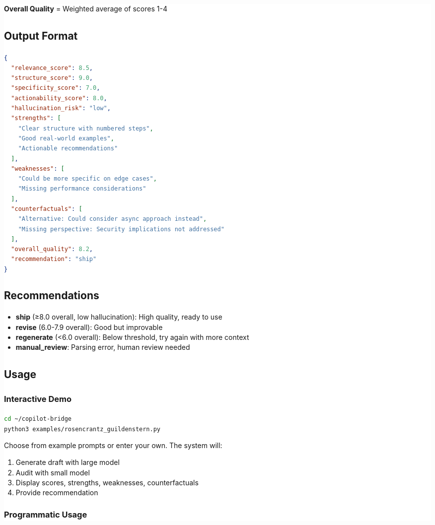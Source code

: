 **Overall Quality** = Weighted average of scores 1-4

## Output Format

```json
{
  "relevance_score": 8.5,
  "structure_score": 9.0,
  "specificity_score": 7.0,
  "actionability_score": 8.0,
  "hallucination_risk": "low",
  "strengths": [
    "Clear structure with numbered steps",
    "Good real-world examples",
    "Actionable recommendations"
  ],
  "weaknesses": [
    "Could be more specific on edge cases",
    "Missing performance considerations"
  ],
  "counterfactuals": [
    "Alternative: Could consider async approach instead",
    "Missing perspective: Security implications not addressed"
  ],
  "overall_quality": 8.2,
  "recommendation": "ship"
}
```

## Recommendations

- **ship** (≥8.0 overall, low hallucination): High quality, ready to use
- **revise** (6.0-7.9 overall): Good but improvable
- **regenerate** (<6.0 overall): Below threshold, try again with more context
- **manual_review**: Parsing error, human review needed

## Usage

### Interactive Demo

```bash
cd ~/copilot-bridge
python3 examples/rosencrantz_guildenstern.py
```

Choose from example prompts or enter your own. The system will:
1. Generate draft with large model
2. Audit with small model
3. Display scores, strengths, weaknesses, counterfactuals
4. Provide recommendation

### Programmatic Usage
